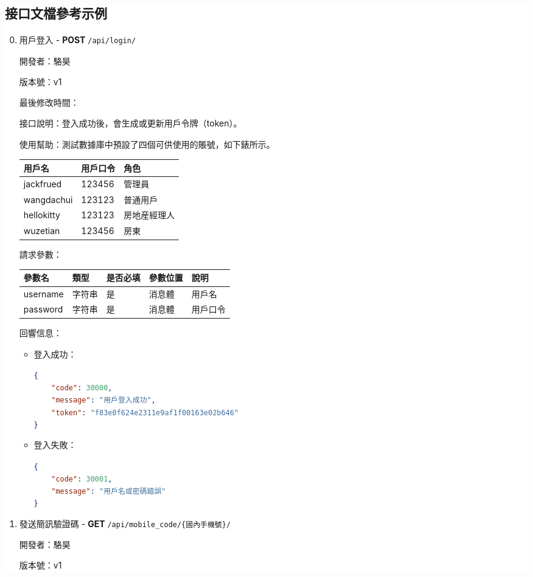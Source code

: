## 接口文檔參考示例

0. 用戶登入 - **POST** `/api/login/`

      開發者：駱昊

      版本號：v1

      最後修改時間：

      接口說明：登入成功後，會生成或更新用戶令牌（token）。

      使用幫助：測試數據庫中預設了四個可供使用的賬號，如下錶所示。

      | 用戶名     | 用戶口令 | 角色         |
      | ---------- | -------- | ------------ |
      | jackfrued  | 123456   | 管理員       |
      | wangdachui | 123123   | 普通用戶     |
      | hellokitty | 123123   | 房地産經理人 |
      | wuzetian   | 123456   | 房東         |

      請求參數：

      | 參數名   | 類型   | 是否必填 | 參數位置 | 說明     |
      | -------- | ------ | -------- | -------- | -------- |
      | username | 字符串 | 是       | 消息體   | 用戶名   |
      | password | 字符串 | 是       | 消息體   | 用戶口令 |

      回響信息：

      - 登入成功：

        ```JSON
        {
            "code": 30000,
            "message": "用戶登入成功",
            "token": "f83e0f624e2311e9af1f00163e02b646"
        }
        ```

      - 登入失敗：

        ```JSON
        {
            "code": 30001,
            "message": "用戶名或密碼錯誤"
        }
        ```

1. 發送簡訊驗證碼 - **GET** `/api/mobile_code/{國內手機號}/`

   開發者：駱昊

   版本號：v1
